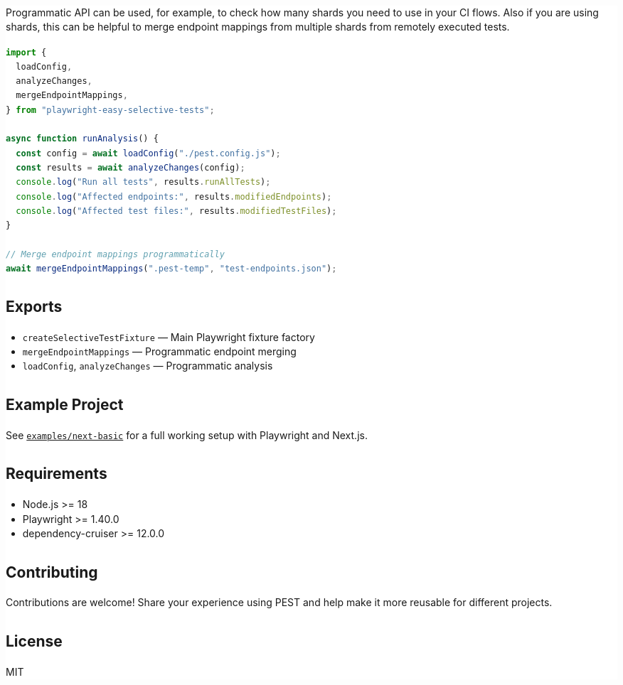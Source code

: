 Programmatic API can be used, for example, to check how many shards you need to use in your CI flows. Also if you are using shards, this can be helpful to merge endpoint mappings from multiple shards from remotely executed tests.

```js
import {
  loadConfig,
  analyzeChanges,
  mergeEndpointMappings,
} from "playwright-easy-selective-tests";

async function runAnalysis() {
  const config = await loadConfig("./pest.config.js");
  const results = await analyzeChanges(config);
  console.log("Run all tests", results.runAllTests);
  console.log("Affected endpoints:", results.modifiedEndpoints);
  console.log("Affected test files:", results.modifiedTestFiles);
}

// Merge endpoint mappings programmatically
await mergeEndpointMappings(".pest-temp", "test-endpoints.json");
```

## Exports

- `createSelectiveTestFixture` — Main Playwright fixture factory
- `mergeEndpointMappings` — Programmatic endpoint merging
- `loadConfig`, `analyzeChanges` — Programmatic analysis

## Example Project

See [`examples/next-basic`](./examples/next-basic) for a full working setup with Playwright and Next.js.

## Requirements

- Node.js >= 18
- Playwright >= 1.40.0
- dependency-cruiser >= 12.0.0

## Contributing

Contributions are welcome! Share your experience using PEST and help make it more reusable for different projects.

## License

MIT
